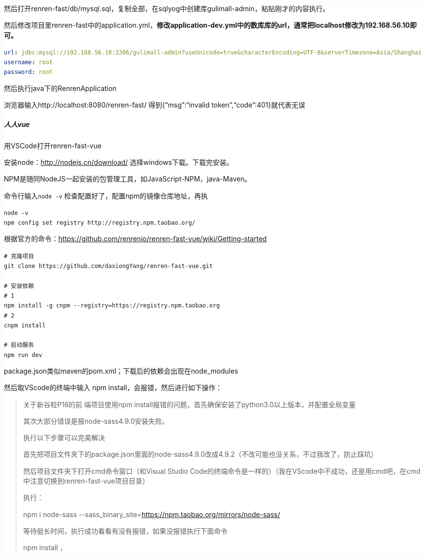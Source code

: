 然后打开renren-fast/db/mysql.sql，复制全部，在sqlyog中创建库gulimall-admin，粘贴刚才的内容执行。

然后修改项目里renren-fast中的application.yml，**修改application-dev.yml中的数库库的url，通常把localhost修改为192.168.56.10即可。**

```yml
url: jdbc:mysql://192.168.56.10:3306/gulimall-admin?useUnicode=true&characterEncoding=UTF-8&serverTimezone=Asia/Shanghai
username: root
password: root
```

然后执行java下的RenrenApplication

浏览器输入http://localhost:8080/renren-fast/ 得到{“msg”:“invalid token”,“code”:401}就代表无误

##### 人人vue

用VSCode打开renren-fast-vue

安装node：http://nodejs.cn/download/ 选择windows下载。下载完安装。

NPM是随同NodeJS一起安装的包管理工具，如JavaScript-NPM，java-Maven。

命令行输入`node -v` 检查配置好了，配置npm的镜像仓库地址，再执

```shell
node -v
npm config set registry http://registry.npm.taobao.org/
```

根据官方的命令：<https://github.com/renrenio/renren-fast-vue/wiki/Getting-started>

```shell
# 克隆项目
git clone https://github.com/daxiongYang/renren-fast-vue.git

# 安装依赖
# 1
npm install -g cnpm --registry=https://registry.npm.taobao.org
# 2
cnpm install

# 启动服务
npm run dev
```



package.json类似maven的pom.xml；下载后的依赖会出现在node_modules



然后取VScode的终端中输入 npm install，会报错，然后进行如下操作：

> 关于新谷粒P16的前	端项目使用npm install报错的问题，首先确保安装了python3.0以上版本，并配置全局变量
>
> 其次大部分错误是报node-sass4.9.0安装失败。
>
> 执行以下步骤可以完美解决
>
> 首先把项目文件夹下的package.json里面的node-sass4.9.0改成4.9.2（不改可能也没关系，不过我改了，防止踩坑）
>
> 然后项目文件夹下打开cmd命令窗口（和Visual Studio Code的终端命令是一样的）（我在VScode中不成功，还是用cmd吧，在cmd中注意切换到renren-fast-vue项目目录）
>
> 执行：
>
> npm i node-sass --sass_binary_site=https://npm.taobao.org/mirrors/node-sass/
>
> 等待挺长时间，执行成功看看有没有报错，如果没报错执行下面命令
>
> npm install ，